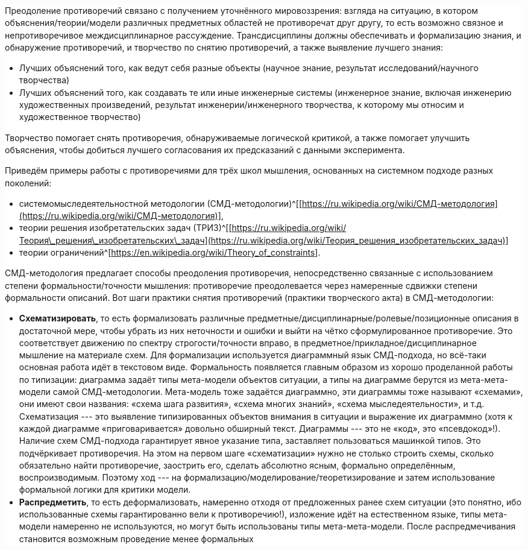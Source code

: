 Преодоление противоречий связано с получением уточнённого мировоззрения:
взгляда на ситуацию, в котором объяснения/теории/модели различных
предметных областей не противоречат друг другу, то есть возможно связное
и непротиворечивое междисциплинарное рассуждение. Трансдисциплины должны
обеспечивать и формализацию знания, и обнаружение противоречий, и
творчество по снятию противоречий, а также выявление лучшего знания:

-   Лучших объяснений того, как ведут себя разные объекты (научное
    знание, результат исследований/научного творчества)
-   Лучших объяснений того, как создавать те или иные инженерные системы
    (инженерное знание, включая инженерию художественных произведений,
    результат инженерии/инженерного творчества, к которому мы относим и
    художественное творчество)

Творчество помогает снять противоречия, обнаруживаемые логической
критикой, а также помогает улучшить объяснения, чтобы добиться лучшего
согласования их предсказаний с данными эксперимента.

Приведём примеры работы с противоречиями для трёх школ мышления,
основанных на системном подходе разных поколений:

-   системомыследеятельностной методологии
    (СМД-методологии)^[[https://ru.wikipedia.org/wiki/СМД-методология](https://ru.wikipedia.org/wiki/СМД-методология)],
-   теории решения изобретательских задач
    (ТРИЗ)^[[https://ru.wikipedia.org/wiki/Теория\_решения\_изобретательских\_задач](https://ru.wikipedia.org/wiki/Теория_решения_изобретательских_задач)]
-   теории
    ограничений^[<https://en.wikipedia.org/wiki/Theory_of_constraints>].

СМД-методология предлагает способы преодоления противоречия,
непосредственно связанные с использованием степени формальности/точности
мышления: противоречие преодолевается через намеренные сдвижки степени
формальности описаний. Вот шаги практики снятия противоречий (практики
творческого акта) в СМД-методологии:

-   **Схематизировать**, то есть формализовать различные
    предметные/дисциплинарные/ролевые/позиционные описания в достаточной
    мере, чтобы убрать из них неточности и ошибки и выйти на чётко
    сформулированное противоречие. Это соответствует движению по спектру
    строгости/точности вправо, в предметное/прикладное/дисциплинарное
    мышление на материале схем. Для формализации используется
    диаграммный язык СМД-подхода, но всё-таки основная работа идёт в
    текстовом виде. Формальность появляется главным образом из хорошо
    проделанной работы по типизации: диаграмма задаёт типы мета-модели
    объектов ситуации, а типы на диаграмме берутся из мета-мета-модели
    самой СМД-методологии. Мета-модель тоже задаётся диаграммно, эти
    диаграммы тоже называют «схемами», они имеют свои названия: «схема
    шага развития», «схема многих знаний», «схема мыследеятельности», и
    т.д. Схематизация --- это выявление типизированных объектов внимания
    в ситуации и выражение их диаграммно (хотя к каждой диаграмме
    «приговаривается» довольно обширный текст. Диаграммы --- это не
    «код», это «псевдокод»!). Наличие схем СМД-подхода гарантирует явное
    указание типа, заставляет пользоваться машинкой типов. Это
    подчёркивает противоречия. На этом на первом шаге «схематизации»
    нужно не столько строить схемы, сколько обязательно найти
    противоречие, заострить его, сделать абсолютно ясным, формально
    определённым, воспроизводимым. Поэтому ход --- на
    формализацию/моделирование/теоретизирование и затем использование
    формальной логики для критики модели.
-   **Распредметить**, то есть деформализовать, намеренно отходя от
    предложенных ранее схем ситуации (это понятно, ибо использованные
    схемы гарантированно вели к противоречию!), изложение идёт на
    естественном языке, типы мета-модели намеренно не используются, но
    могут быть использованы типы мета-мета-модели. После
    распредмечивания становится возможным проведение менее формальных